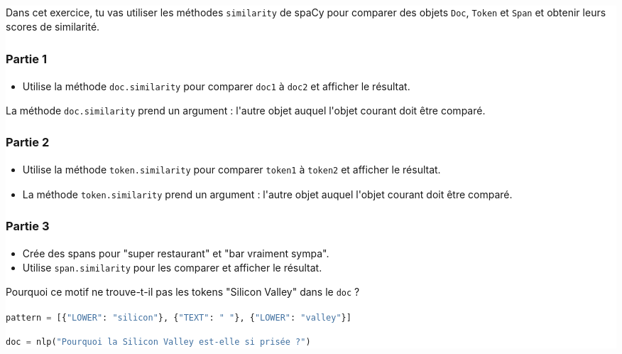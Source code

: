 </exercise>

<exercise id="10" title="Comparer des similarités">

Dans cet exercice, tu vas utiliser les méthodes `similarity` de spaCy pour
comparer des objets `Doc`, `Token` et `Span` et obtenir leurs scores de
similarité.

### Partie 1

- Utilise la méthode `doc.similarity` pour comparer `doc1` à `doc2` et afficher
  le résultat.

<codeblock id="02_10_01">

La méthode `doc.similarity` prend un argument : l'autre objet auquel l'objet
courant doit être comparé.

</codeblock>

### Partie 2

- Utilise la méthode `token.similarity` pour comparer `token1` à `token2` et
  afficher le résultat.

<codeblock id="02_10_02">

- La méthode `token.similarity` prend un argument : l'autre objet auquel l'objet
  courant doit être comparé.

</codeblock>

### Partie 3

- Crée des spans pour "super restaurant" et "bar vraiment sympa".
- Utilise `span.similarity` pour les comparer et afficher le résultat.

<codeblock id="02_10_03"></codeblock>

</exercise>

<exercise id="11" title="Combiner modèles et règles" type="slides">

<slides source="chapter2_04_models-rules" start="19:58" end="23:25">
</slides>

</exercise>

<exercise id="12" title="Débuggons les motifs (1)">

Pourquoi ce motif ne trouve-t-il pas les tokens "Silicon Valley" dans le `doc` ?

```python
pattern = [{"LOWER": "silicon"}, {"TEXT": " "}, {"LOWER": "valley"}]
```

```python
doc = nlp("Pourquoi la Silicon Valley est-elle si prisée ?")
```

<choice>
